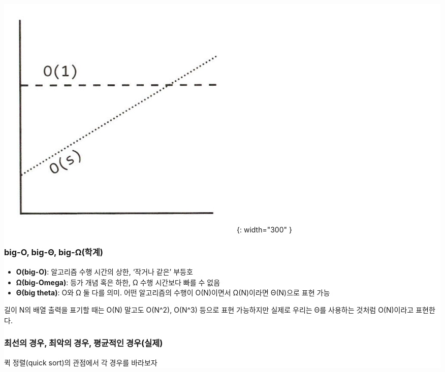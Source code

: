 ![1.-Big-O-Notation-1.png](/assets/img/chaeshee0908/coding-interview-univ/1.-Big-O-Notation/1.png){: width="300" }

### big-O, big-**Θ**, big-Ω(학계)

- **O(big-O)**: 알고리즘 수행 시간의 상한, ‘작거나 같은’ 부등호
- **Ω(big-Omega)**: 등가 개념 혹은 하한, Ω 수행 시간보다 빠를 수 없음
- **Θ(big theta)**: O와 Ω 둘 다를 의미. 어떤 알고리즘의 수행이 O(N)이면서 Ω(N)이라면 Θ(N)으로 표현 가능

길이 N의 배열 출력을 표기할 때는 O(N) 말고도 O(N^2), O(N^3) 등으로 표현 가능하지만 실제로 우리는 Θ를 사용하는 것처럼 O(N)이라고 표현한다. 

### 최선의 경우, 최악의 경우, 평균적인 경우(실제)

퀵 정렬(quick sort)의 관점에서 각 경우를 바라보자
